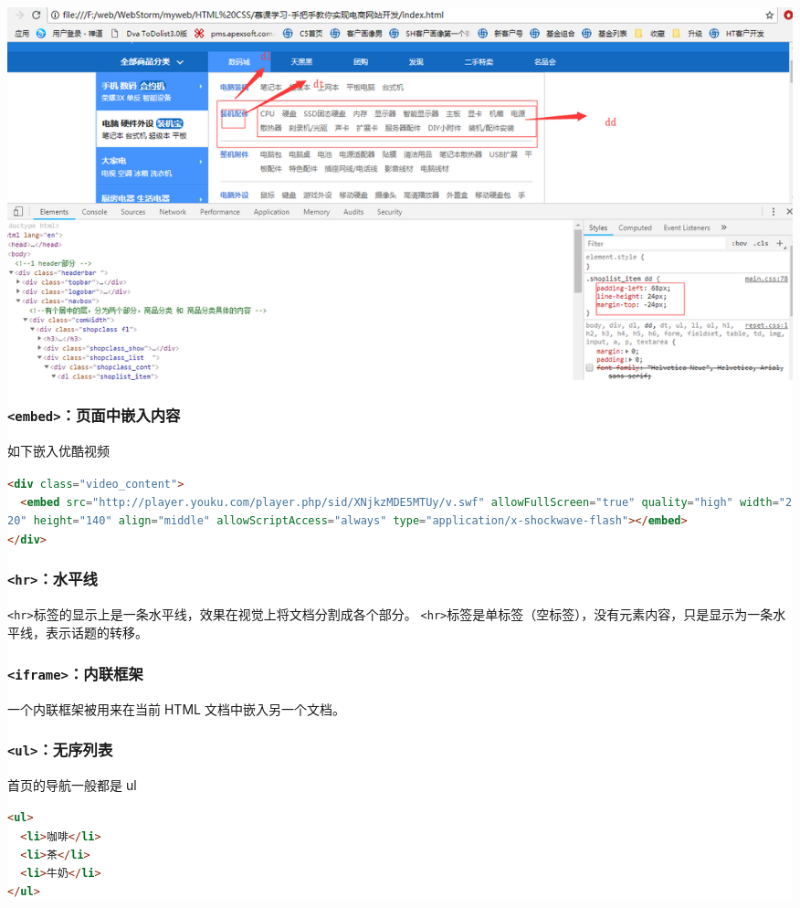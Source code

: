 ![](../imgs/页面结构布局-23.png)

### `<embed>`：页面中嵌入内容

如下嵌入优酷视频

```html
<div class="video_content">
  <embed src="http://player.youku.com/player.php/sid/XNjkzMDE5MTUy/v.swf" allowFullScreen="true" quality="high" width="220" height="140" align="middle" allowScriptAccess="always" type="application/x-shockwave-flash"></embed>
</div>
```

### `<hr>`：水平线

`<hr>`标签的显示上是一条水平线，效果在视觉上将文档分割成各个部分。
`<hr>`标签是单标签（空标签），没有元素内容，只是显示为一条水平线，表示话题的转移。

### `<iframe>`：内联框架

一个内联框架被用来在当前 HTML 文档中嵌入另一个文档。

### `<ul>`：无序列表

首页的导航一般都是 ul

```html
<ul>
  <li>咖啡</li>
  <li>茶</li>
  <li>牛奶</li>
</ul>
```
